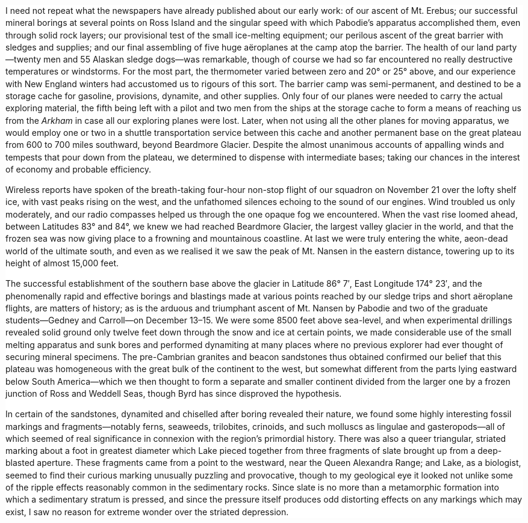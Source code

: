  
I need not repeat what the newspapers have already published about our early work: of our ascent of Mt. Erebus; our successful mineral borings at several points on Ross Island and the singular speed with which Pabodie’s apparatus accomplished them, even through solid rock layers; our provisional test of the small ice-melting equipment; our perilous ascent of the great barrier with sledges and supplies; and our final assembling of five huge aëroplanes at the camp atop the barrier. The health of our land party—twenty men and 55 Alaskan sledge dogs—was remarkable, though of course we had so far encountered no really destructive temperatures or windstorms. For the most part, the thermometer varied between zero and 20° or 25° above, and our experience with New England winters had accustomed us to rigours of this sort. The barrier camp was semi-permanent, and destined to be a storage cache for gasoline, provisions, dynamite, and other supplies. Only four of our planes were needed to carry the actual exploring material, the fifth being left with a pilot and two men from the ships at the storage cache to form a means of reaching us from the *Arkham* in case all our exploring planes were lost. Later, when not using all the other planes for moving apparatus, we would employ one or two in a shuttle transportation service between this cache and another permanent base on the great plateau from 600 to 700 miles southward, beyond Beardmore Glacier. Despite the almost unanimous accounts of appalling winds and tempests that pour down from the plateau, we determined to dispense with intermediate bases; taking our chances in the interest of economy and probable efficiency.
 
Wireless reports have spoken of the breath-taking four-hour non-stop flight of our squadron on November 21 over the lofty shelf ice, with vast peaks rising on the west, and the unfathomed silences echoing to the sound of our engines. Wind troubled us only moderately, and our radio compasses helped us through the one opaque fog we encountered. When the vast rise loomed ahead, between Latitudes 83° and 84°, we knew we had reached Beardmore Glacier, the largest valley glacier in the world, and that the frozen sea was now giving place to a frowning and mountainous coastline. At last we were truly entering the white, aeon-dead world of the ultimate south, and even as we realised it we saw the peak of Mt. Nansen in the eastern distance, towering up to its height of almost 15,000 feet.
 
The successful establishment of the southern base above the glacier in Latitude 86° 7′, East Longitude 174° 23′, and the phenomenally rapid and effective borings and blastings made at various points reached by our sledge trips and short aëroplane flights, are matters of history; as is the arduous and triumphant ascent of Mt. Nansen by Pabodie and two of the graduate students—Gedney and Carroll—on December 13–15. We were some 8500 feet above sea-level, and when experimental drillings revealed solid ground only twelve feet down through the snow and ice at certain points, we made considerable use of the small melting apparatus and sunk bores and performed dynamiting at many places where no previous explorer had ever thought of securing mineral specimens. The pre-Cambrian granites and beacon sandstones thus obtained confirmed our belief that this plateau was homogeneous with the great bulk of the continent to the west, but somewhat different from the parts lying eastward below South America—which we then thought to form a separate and smaller continent divided from the larger one by a frozen junction of Ross and Weddell Seas, though Byrd has since disproved the hypothesis.
 
In certain of the sandstones, dynamited and chiselled after boring revealed their nature, we found some highly interesting fossil markings and fragments—notably ferns, seaweeds, trilobites, crinoids, and such molluscs as lingulae and gasteropods—all of which seemed of real significance in connexion with the region’s primordial history. There was also a queer triangular, striated marking about a foot in greatest diameter which Lake pieced together from three fragments of slate brought up from a deep-blasted aperture. These fragments came from a point to the westward, near the Queen Alexandra Range; and Lake, as a biologist, seemed to find their curious marking unusually puzzling and provocative, though to my geological eye it looked not unlike some of the ripple effects reasonably common in the sedimentary rocks. Since slate is no more than a metamorphic formation into which a sedimentary stratum is pressed, and since the pressure itself produces odd distorting effects on any markings which may exist, I saw no reason for extreme wonder over the striated depression.
 